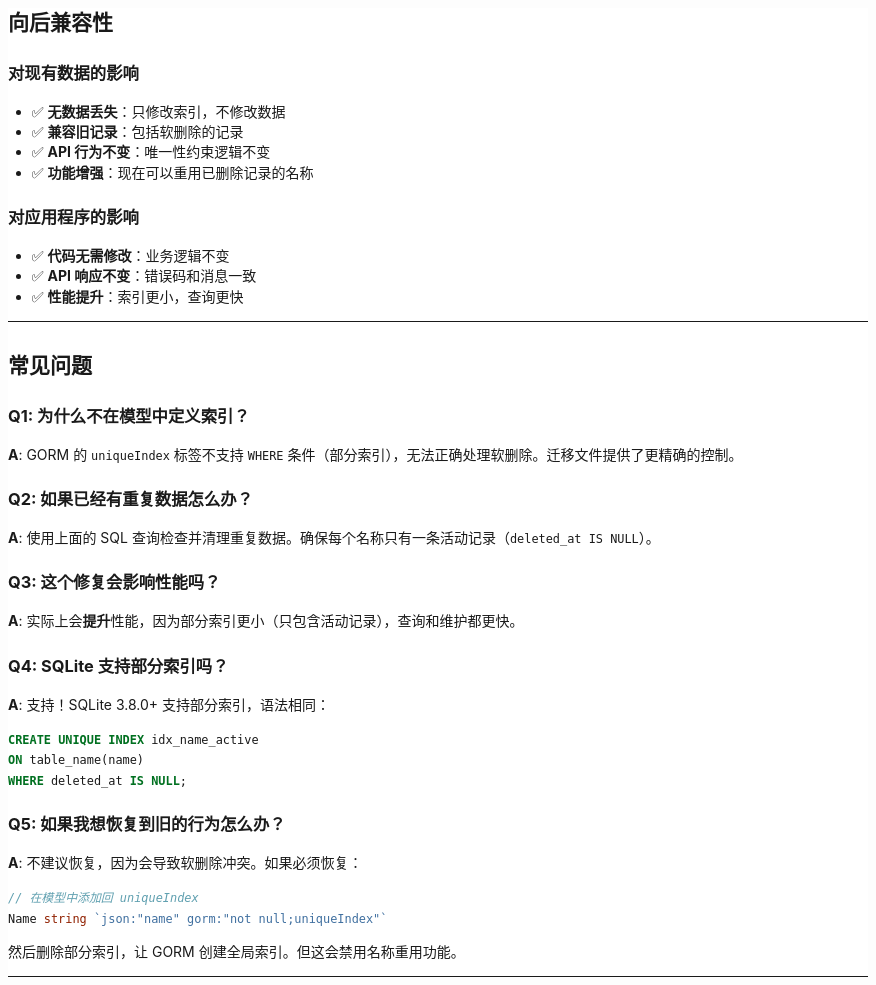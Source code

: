 
## 向后兼容性

### 对现有数据的影响

- ✅ **无数据丢失**：只修改索引，不修改数据
- ✅ **兼容旧记录**：包括软删除的记录
- ✅ **API 行为不变**：唯一性约束逻辑不变
- ✅ **功能增强**：现在可以重用已删除记录的名称

### 对应用程序的影响

- ✅ **代码无需修改**：业务逻辑不变
- ✅ **API 响应不变**：错误码和消息一致
- ✅ **性能提升**：索引更小，查询更快

---

## 常见问题

### Q1: 为什么不在模型中定义索引？

**A**: GORM 的 `uniqueIndex` 标签不支持 `WHERE` 条件（部分索引），无法正确处理软删除。迁移文件提供了更精确的控制。

### Q2: 如果已经有重复数据怎么办？

**A**: 使用上面的 SQL 查询检查并清理重复数据。确保每个名称只有一条活动记录（`deleted_at IS NULL`）。

### Q3: 这个修复会影响性能吗？

**A**: 实际上会**提升**性能，因为部分索引更小（只包含活动记录），查询和维护都更快。

### Q4: SQLite 支持部分索引吗？

**A**: 支持！SQLite 3.8.0+ 支持部分索引，语法相同：

```sql
CREATE UNIQUE INDEX idx_name_active 
ON table_name(name) 
WHERE deleted_at IS NULL;
```

### Q5: 如果我想恢复到旧的行为怎么办？

**A**: 不建议恢复，因为会导致软删除冲突。如果必须恢复：

```go
// 在模型中添加回 uniqueIndex
Name string `json:"name" gorm:"not null;uniqueIndex"`
```

然后删除部分索引，让 GORM 创建全局索引。但这会禁用名称重用功能。

---
